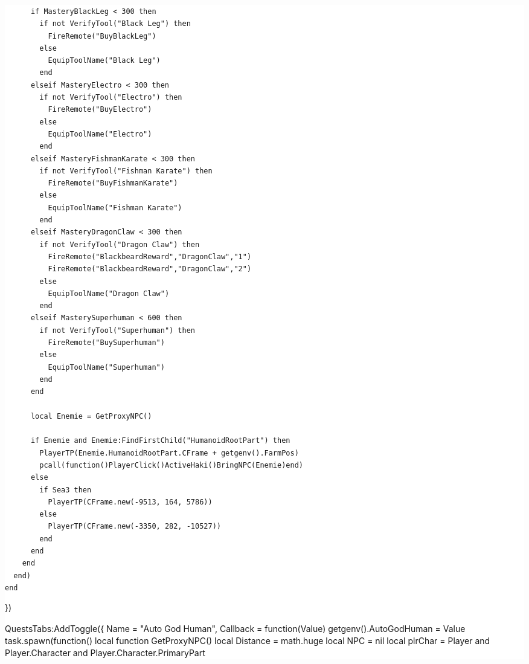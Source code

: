           if MasteryBlackLeg < 300 then
            if not VerifyTool("Black Leg") then
              FireRemote("BuyBlackLeg")
            else
              EquipToolName("Black Leg")
            end
          elseif MasteryElectro < 300 then
            if not VerifyTool("Electro") then
              FireRemote("BuyElectro")
            else
              EquipToolName("Electro")
            end
          elseif MasteryFishmanKarate < 300 then
            if not VerifyTool("Fishman Karate") then
              FireRemote("BuyFishmanKarate")
            else
              EquipToolName("Fishman Karate")
            end
          elseif MasteryDragonClaw < 300 then
            if not VerifyTool("Dragon Claw") then
              FireRemote("BlackbeardReward","DragonClaw","1")
              FireRemote("BlackbeardReward","DragonClaw","2")
            else
              EquipToolName("Dragon Claw")
            end
          elseif MasterySuperhuman < 600 then
            if not VerifyTool("Superhuman") then
              FireRemote("BuySuperhuman")
            else
              EquipToolName("Superhuman")
            end
          end
          
          local Enemie = GetProxyNPC()
          
          if Enemie and Enemie:FindFirstChild("HumanoidRootPart") then
            PlayerTP(Enemie.HumanoidRootPart.CFrame + getgenv().FarmPos)
            pcall(function()PlayerClick()ActiveHaki()BringNPC(Enemie)end)
          else
            if Sea3 then
              PlayerTP(CFrame.new(-9513, 164, 5786))
            else
              PlayerTP(CFrame.new(-3350, 282, -10527))
            end
          end
        end
      end)
    end
  })
  
  QuestsTabs:AddToggle({
    Name = "Auto God Human",
    Callback = function(Value)
      getgenv().AutoGodHuman = Value
      task.spawn(function()
        local function GetProxyNPC()
          local Distance = math.huge
          local NPC = nil
          local plrChar = Player and Player.Character and Player.Character.PrimaryPart
          